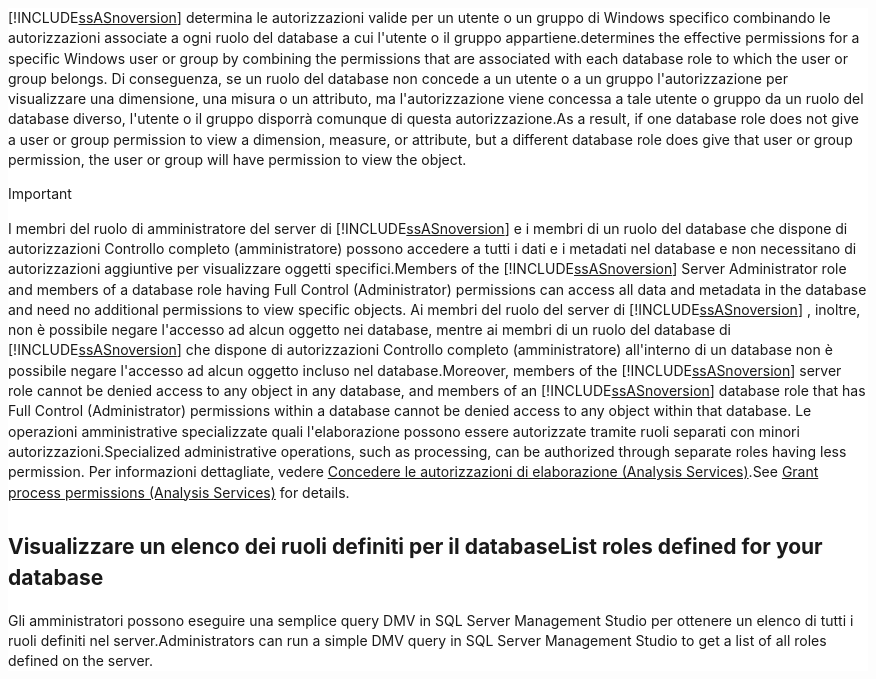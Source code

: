  [!INCLUDE[ssASnoversion](../../includes/ssasnoversion-md.md)] <span data-ttu-id="efda5-105">determina le autorizzazioni valide per un utente o un gruppo di Windows specifico combinando le autorizzazioni associate a ogni ruolo del database a cui l'utente o il gruppo appartiene.</span><span class="sxs-lookup"><span data-stu-id="efda5-105">determines the effective permissions for a specific Windows user or group by combining the permissions that are associated with each database role to which the user or group belongs.</span></span> <span data-ttu-id="efda5-106">Di conseguenza, se un ruolo del database non concede a un utente o a un gruppo l'autorizzazione per visualizzare una dimensione, una misura o un attributo, ma l'autorizzazione viene concessa a tale utente o gruppo da un ruolo del database diverso, l'utente o il gruppo disporrà comunque di questa autorizzazione.</span><span class="sxs-lookup"><span data-stu-id="efda5-106">As a result, if one database role does not give a user or group permission to view a dimension, measure, or attribute, but a different database role does give that user or group permission, the user or group will have permission to view the object.</span></span>  
  
> [!IMPORTANT]  
>  <span data-ttu-id="efda5-107">I membri del ruolo di amministratore del server di [!INCLUDE[ssASnoversion](../../includes/ssasnoversion-md.md)] e i membri di un ruolo del database che dispone di autorizzazioni Controllo completo (amministratore) possono accedere a tutti i dati e i metadati nel database e non necessitano di autorizzazioni aggiuntive per visualizzare oggetti specifici.</span><span class="sxs-lookup"><span data-stu-id="efda5-107">Members of the [!INCLUDE[ssASnoversion](../../includes/ssasnoversion-md.md)] Server Administrator role and members of a database role having Full Control (Administrator) permissions can access all data and metadata in the database and need no additional permissions to view specific objects.</span></span> <span data-ttu-id="efda5-108">Ai membri del ruolo del server di [!INCLUDE[ssASnoversion](../../includes/ssasnoversion-md.md)] , inoltre, non è possibile negare l'accesso ad alcun oggetto nei database, mentre ai membri di un ruolo del database di [!INCLUDE[ssASnoversion](../../includes/ssasnoversion-md.md)] che dispone di autorizzazioni Controllo completo (amministratore) all'interno di un database non è possibile negare l'accesso ad alcun oggetto incluso nel database.</span><span class="sxs-lookup"><span data-stu-id="efda5-108">Moreover, members of the [!INCLUDE[ssASnoversion](../../includes/ssasnoversion-md.md)] server role cannot be denied access to any object in any database, and members of an [!INCLUDE[ssASnoversion](../../includes/ssasnoversion-md.md)] database role that has Full Control (Administrator) permissions within a database cannot be denied access to any object within that database.</span></span> <span data-ttu-id="efda5-109">Le operazioni amministrative specializzate quali l'elaborazione possono essere autorizzate tramite ruoli separati con minori autorizzazioni.</span><span class="sxs-lookup"><span data-stu-id="efda5-109">Specialized administrative operations, such as processing, can be authorized through separate roles having less permission.</span></span> <span data-ttu-id="efda5-110">Per informazioni dettagliate, vedere [Concedere le autorizzazioni di elaborazione &#40;Analysis Services&#41;](grant-process-permissions-analysis-services.md).</span><span class="sxs-lookup"><span data-stu-id="efda5-110">See [Grant process permissions &#40;Analysis Services&#41;](grant-process-permissions-analysis-services.md) for details.</span></span>  
  
## <a name="list-roles-defined-for-your-database"></a><span data-ttu-id="efda5-111">Visualizzare un elenco dei ruoli definiti per il database</span><span class="sxs-lookup"><span data-stu-id="efda5-111">List roles defined for your database</span></span>  
 <span data-ttu-id="efda5-112">Gli amministratori possono eseguire una semplice query DMV in SQL Server Management Studio per ottenere un elenco di tutti i ruoli definiti nel server.</span><span class="sxs-lookup"><span data-stu-id="efda5-112">Administrators can run a simple DMV query in SQL Server Management Studio to get a list of all roles defined on the server.</span></span>  
  